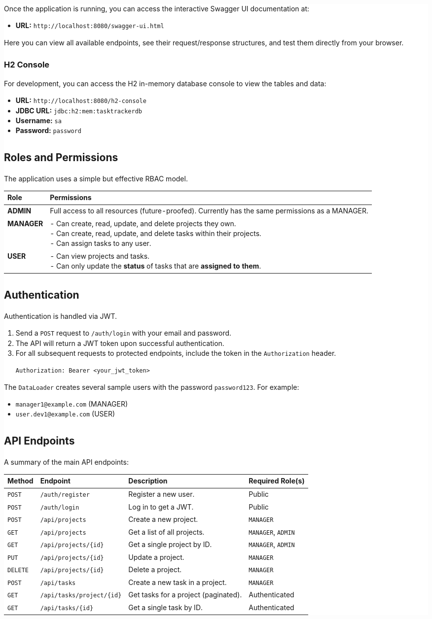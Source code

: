 Once the application is running, you can access the interactive Swagger UI documentation at:
- **URL:** `http://localhost:8080/swagger-ui.html`

Here you can view all available endpoints, see their request/response structures, and test them directly from your browser.

### H2 Console

For development, you can access the H2 in-memory database console to view the tables and data:
- **URL:** `http://localhost:8080/h2-console`
- **JDBC URL:** `jdbc:h2:mem:tasktrackerdb`
- **Username:** `sa`
- **Password:** `password`

## Roles and Permissions

The application uses a simple but effective RBAC model.

| Role      | Permissions                                                                                             |
| :-------- | :------------------------------------------------------------------------------------------------------ |
| **ADMIN** | Full access to all resources (future-proofed). Currently has the same permissions as a MANAGER.           |
| **MANAGER** | - Can create, read, update, and delete projects they own.<br>- Can create, read, update, and delete tasks within their projects.<br>- Can assign tasks to any user. |
| **USER**    | - Can view projects and tasks.<br>- Can only update the **status** of tasks that are **assigned to them**. |

## Authentication

Authentication is handled via JWT.

1.  Send a `POST` request to `/auth/login` with your email and password.
2.  The API will return a JWT token upon successful authentication.
3.  For all subsequent requests to protected endpoints, include the token in the `Authorization` header.
    ```
    Authorization: Bearer <your_jwt_token>
    ```

The `DataLoader` creates several sample users with the password `password123`. For example:
- `manager1@example.com` (MANAGER)
- `user.dev1@example.com` (USER)

## API Endpoints

A summary of the main API endpoints:

| Method | Endpoint                    | Description                           | Required Role(s) |
| :----- | :-------------------------- | :------------------------------------ | :--------------- |
| `POST` | `/auth/register`            | Register a new user.                  | Public           |
| `POST` | `/auth/login`               | Log in to get a JWT.                  | Public           |
| `POST` | `/api/projects`             | Create a new project.                 | `MANAGER`        |
| `GET`  | `/api/projects`             | Get a list of all projects.           | `MANAGER`, `ADMIN` |
| `GET`  | `/api/projects/{id}`        | Get a single project by ID.           | `MANAGER`, `ADMIN` |
| `PUT`  | `/api/projects/{id}`        | Update a project.                     | `MANAGER`        |
| `DELETE`|`/api/projects/{id}`        | Delete a project.                     | `MANAGER`        |
| `POST` | `/api/tasks`                | Create a new task in a project.       | `MANAGER`        |
| `GET`  | `/api/tasks/project/{id}`   | Get tasks for a project (paginated).  | Authenticated    |
| `GET`  | `/api/tasks/{id}`           | Get a single task by ID.              | Authenticated    |